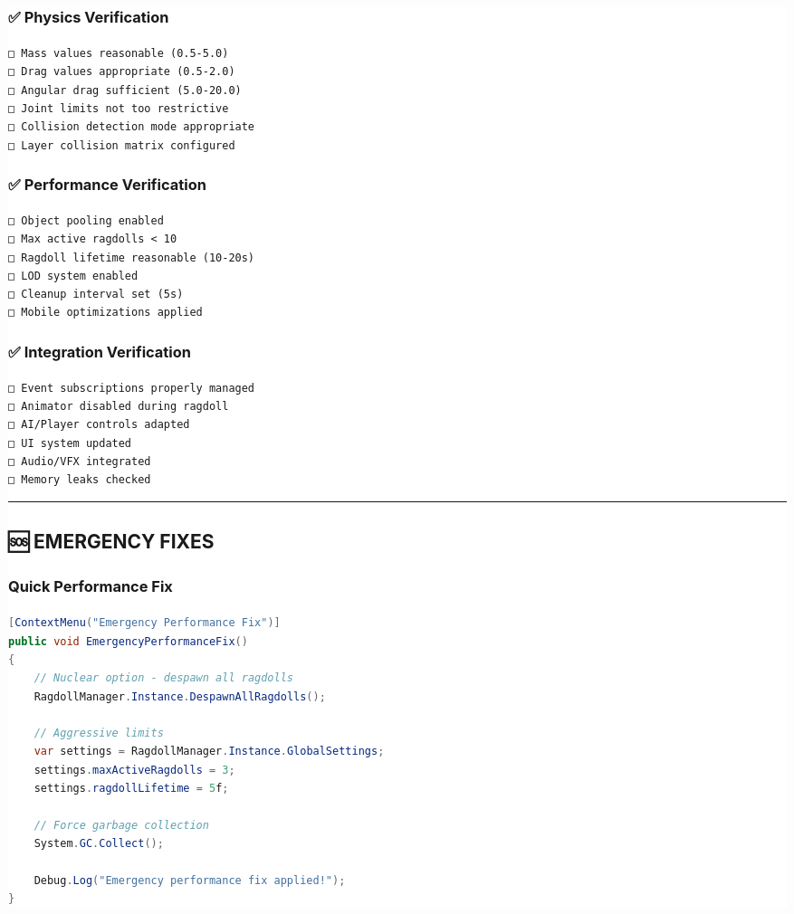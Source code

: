 ### ✅ Physics Verification
```
□ Mass values reasonable (0.5-5.0)
□ Drag values appropriate (0.5-2.0)
□ Angular drag sufficient (5.0-20.0)
□ Joint limits not too restrictive
□ Collision detection mode appropriate
□ Layer collision matrix configured
```

### ✅ Performance Verification
```
□ Object pooling enabled
□ Max active ragdolls < 10
□ Ragdoll lifetime reasonable (10-20s)
□ LOD system enabled
□ Cleanup interval set (5s)
□ Mobile optimizations applied
```

### ✅ Integration Verification
```
□ Event subscriptions properly managed
□ Animator disabled during ragdoll
□ AI/Player controls adapted
□ UI system updated
□ Audio/VFX integrated
□ Memory leaks checked
```

---

## 🆘 EMERGENCY FIXES

### Quick Performance Fix
```csharp
[ContextMenu("Emergency Performance Fix")]
public void EmergencyPerformanceFix()
{
    // Nuclear option - despawn all ragdolls
    RagdollManager.Instance.DespawnAllRagdolls();
    
    // Aggressive limits
    var settings = RagdollManager.Instance.GlobalSettings;
    settings.maxActiveRagdolls = 3;
    settings.ragdollLifetime = 5f;
    
    // Force garbage collection
    System.GC.Collect();
    
    Debug.Log("Emergency performance fix applied!");
}
```
